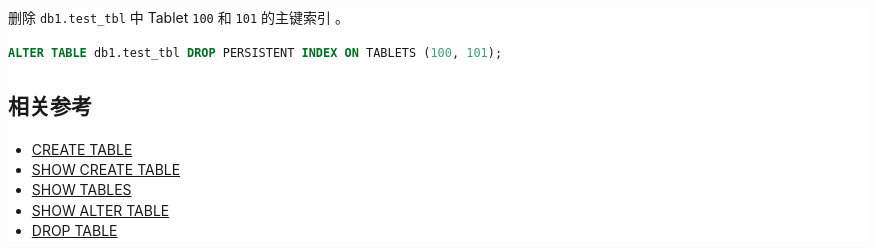 删除 `db1.test_tbl` 中 Tablet `100` 和 `101` 的主键索引 。

```sql
ALTER TABLE db1.test_tbl DROP PERSISTENT INDEX ON TABLETS (100, 101);
```

## 相关参考

- [CREATE TABLE](CREATE_TABLE.md)
- [SHOW CREATE TABLE](SHOW_CREATE_TABLE.md)
- [SHOW TABLES](SHOW_TABLES.md)
- [SHOW ALTER TABLE](SHOW_ALTER.md)
- [DROP TABLE](DROP_TABLE.md)
```
